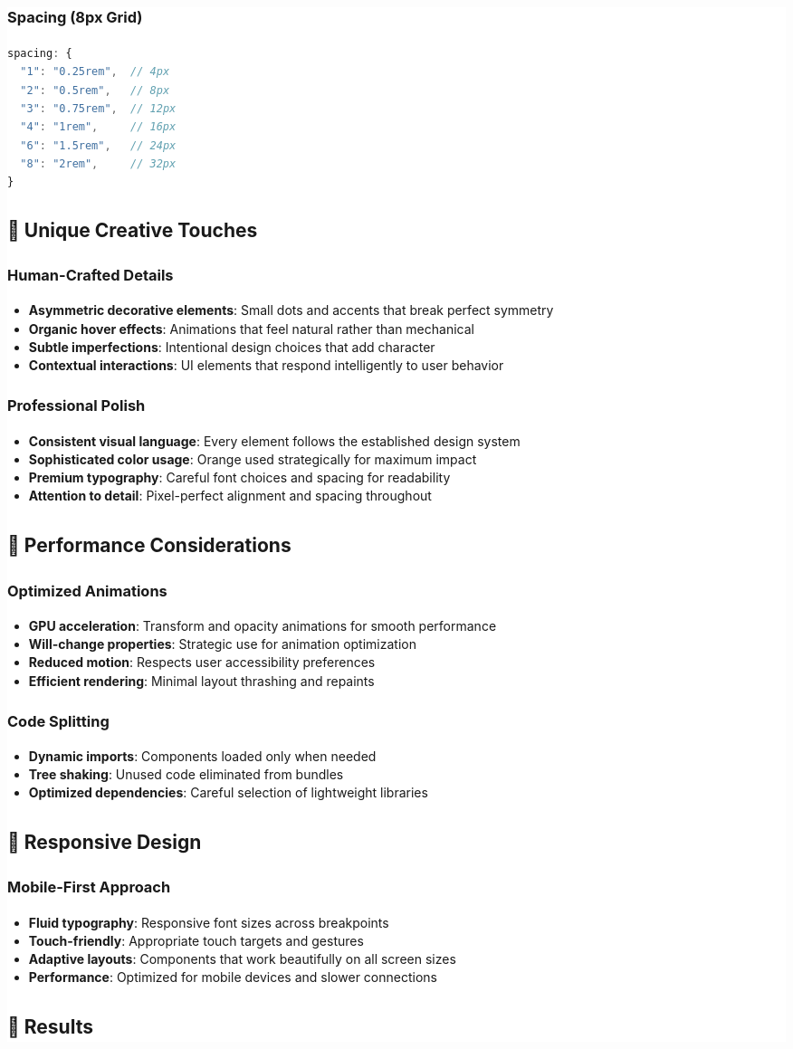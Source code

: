 ### Spacing (8px Grid)
```typescript
spacing: {
  "1": "0.25rem",  // 4px
  "2": "0.5rem",   // 8px
  "3": "0.75rem",  // 12px
  "4": "1rem",     // 16px
  "6": "1.5rem",   // 24px
  "8": "2rem",     // 32px
}
```

## 🌟 Unique Creative Touches

### Human-Crafted Details
- **Asymmetric decorative elements**: Small dots and accents that break perfect symmetry
- **Organic hover effects**: Animations that feel natural rather than mechanical
- **Subtle imperfections**: Intentional design choices that add character
- **Contextual interactions**: UI elements that respond intelligently to user behavior

### Professional Polish
- **Consistent visual language**: Every element follows the established design system
- **Sophisticated color usage**: Orange used strategically for maximum impact
- **Premium typography**: Careful font choices and spacing for readability
- **Attention to detail**: Pixel-perfect alignment and spacing throughout

## 🚀 Performance Considerations

### Optimized Animations
- **GPU acceleration**: Transform and opacity animations for smooth performance
- **Will-change properties**: Strategic use for animation optimization
- **Reduced motion**: Respects user accessibility preferences
- **Efficient rendering**: Minimal layout thrashing and repaints

### Code Splitting
- **Dynamic imports**: Components loaded only when needed
- **Tree shaking**: Unused code eliminated from bundles
- **Optimized dependencies**: Careful selection of lightweight libraries

## 📱 Responsive Design

### Mobile-First Approach
- **Fluid typography**: Responsive font sizes across breakpoints
- **Touch-friendly**: Appropriate touch targets and gestures
- **Adaptive layouts**: Components that work beautifully on all screen sizes
- **Performance**: Optimized for mobile devices and slower connections

## 🎯 Results
